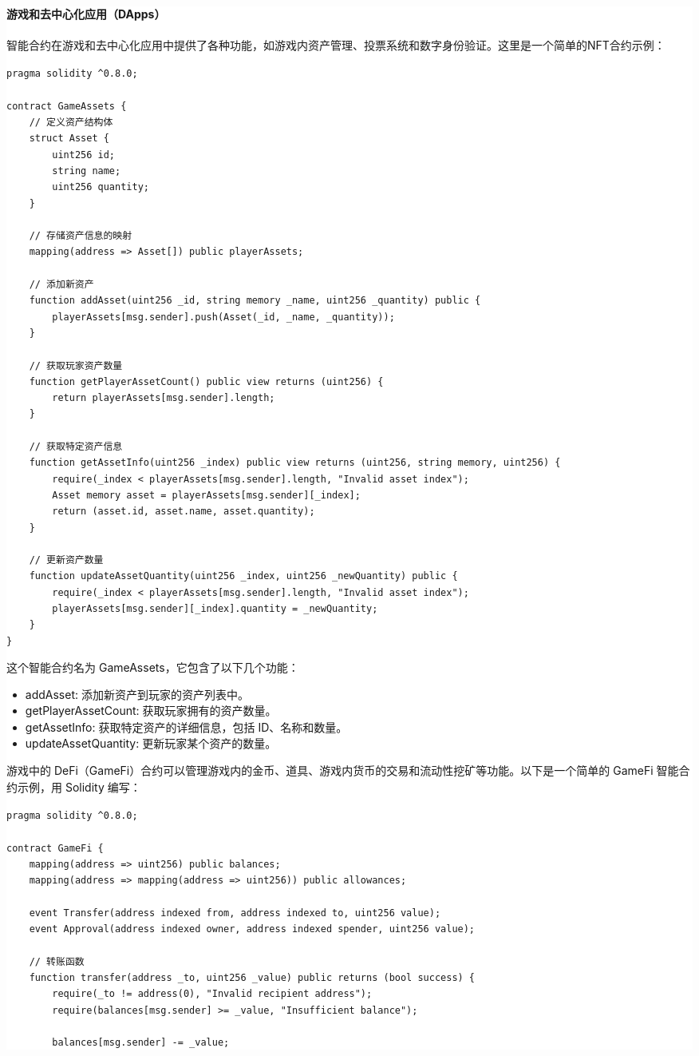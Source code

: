 #### 游戏和去中心化应用（DApps）
智能合约在游戏和去中心化应用中提供了各种功能，如游戏内资产管理、投票系统和数字身份验证。这里是一个简单的NFT合约示例：

```
pragma solidity ^0.8.0;

contract GameAssets {
    // 定义资产结构体
    struct Asset {
        uint256 id;
        string name;
        uint256 quantity;
    }

    // 存储资产信息的映射
    mapping(address => Asset[]) public playerAssets;

    // 添加新资产
    function addAsset(uint256 _id, string memory _name, uint256 _quantity) public {
        playerAssets[msg.sender].push(Asset(_id, _name, _quantity));
    }

    // 获取玩家资产数量
    function getPlayerAssetCount() public view returns (uint256) {
        return playerAssets[msg.sender].length;
    }

    // 获取特定资产信息
    function getAssetInfo(uint256 _index) public view returns (uint256, string memory, uint256) {
        require(_index < playerAssets[msg.sender].length, "Invalid asset index");
        Asset memory asset = playerAssets[msg.sender][_index];
        return (asset.id, asset.name, asset.quantity);
    }

    // 更新资产数量
    function updateAssetQuantity(uint256 _index, uint256 _newQuantity) public {
        require(_index < playerAssets[msg.sender].length, "Invalid asset index");
        playerAssets[msg.sender][_index].quantity = _newQuantity;
    }
}
```
这个智能合约名为 GameAssets，它包含了以下几个功能：
* addAsset: 添加新资产到玩家的资产列表中。
* getPlayerAssetCount: 获取玩家拥有的资产数量。
* getAssetInfo: 获取特定资产的详细信息，包括 ID、名称和数量。
* updateAssetQuantity: 更新玩家某个资产的数量。

游戏中的 DeFi（GameFi）合约可以管理游戏内的金币、道具、游戏内货币的交易和流动性挖矿等功能。以下是一个简单的 GameFi 智能合约示例，用 Solidity 编写：

```
pragma solidity ^0.8.0;

contract GameFi {
    mapping(address => uint256) public balances;
    mapping(address => mapping(address => uint256)) public allowances;

    event Transfer(address indexed from, address indexed to, uint256 value);
    event Approval(address indexed owner, address indexed spender, uint256 value);

    // 转账函数
    function transfer(address _to, uint256 _value) public returns (bool success) {
        require(_to != address(0), "Invalid recipient address");
        require(balances[msg.sender] >= _value, "Insufficient balance");

        balances[msg.sender] -= _value;
```